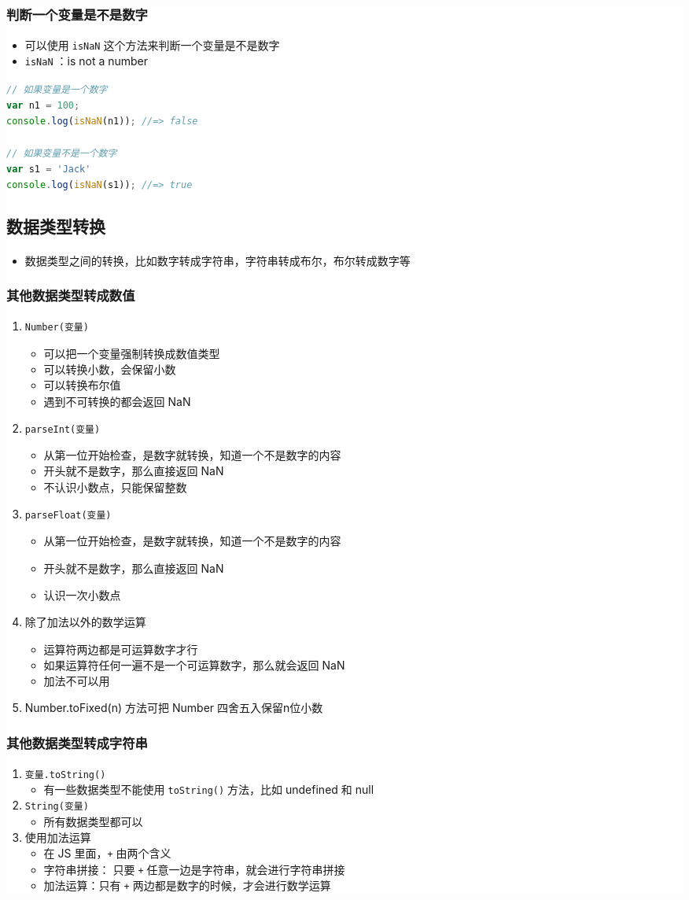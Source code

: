 

### 判断一个变量是不是数字

- 可以使用 `isNaN` 这个方法来判断一个变量是不是数字
- `isNaN` ：is not a number

```javascript
// 如果变量是一个数字
var n1 = 100;
console.log(isNaN(n1)); //=> false

// 如果变量不是一个数字
var s1 = 'Jack'
console.log(isNaN(s1)); //=> true
```



## 数据类型转换

- 数据类型之间的转换，比如数字转成字符串，字符串转成布尔，布尔转成数字等



### 其他数据类型转成数值

1. `Number(变量)`

   - 可以把一个变量强制转换成数值类型
   - 可以转换小数，会保留小数
   - 可以转换布尔值
   - 遇到不可转换的都会返回 NaN
2. `parseInt(变量)`

   - 从第一位开始检查，是数字就转换，知道一个不是数字的内容
   - 开头就不是数字，那么直接返回 NaN
   - 不认识小数点，只能保留整数
3. `parseFloat(变量)`

   - 从第一位开始检查，是数字就转换，知道一个不是数字的内容

   - 开头就不是数字，那么直接返回 NaN

   - 认识一次小数点
4. 除了加法以外的数学运算

   - 运算符两边都是可运算数字才行
   - 如果运算符任何一遍不是一个可运算数字，那么就会返回 NaN
   - 加法不可以用
5. Number.toFixed(n) 方法可把 Number 四舍五入保留n位小数 



### 其他数据类型转成字符串

1. `变量.toString()`
   - 有一些数据类型不能使用 `toString()` 方法，比如 undefined 和 null
2. `String(变量)`
   - 所有数据类型都可以
3. 使用加法运算
   - 在 JS 里面，`+` 由两个含义
   - 字符串拼接： 只要 `+` 任意一边是字符串，就会进行字符串拼接
   - 加法运算：只有 `+` 两边都是数字的时候，才会进行数学运算
